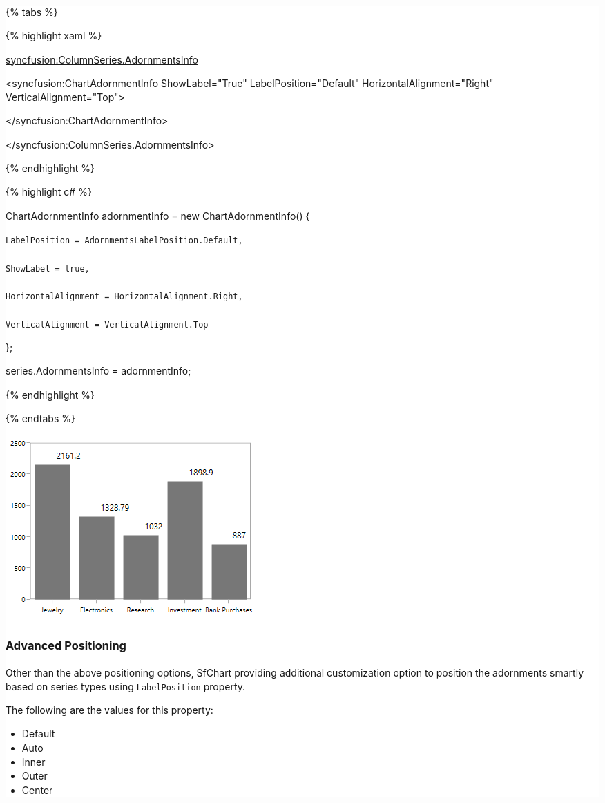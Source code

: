 {% tabs %}

{% highlight xaml %}

<syncfusion:ColumnSeries.AdornmentsInfo>

<syncfusion:ChartAdornmentInfo  ShowLabel="True" LabelPosition="Default" HorizontalAlignment="Right" VerticalAlignment="Top">

</syncfusion:ChartAdornmentInfo>

</syncfusion:ColumnSeries.AdornmentsInfo>

{% endhighlight %}

{% highlight c# %}

ChartAdornmentInfo adornmentInfo = new ChartAdornmentInfo()
{

    LabelPosition = AdornmentsLabelPosition.Default,

    ShowLabel = true,

    HorizontalAlignment = HorizontalAlignment.Right,

    VerticalAlignment = VerticalAlignment.Top

};

series.AdornmentsInfo = adornmentInfo;

{% endhighlight %}

{% endtabs %}

![](Adornments_images/adornment_pos_2.png)

### Advanced Positioning

Other than the above positioning options, SfChart providing additional customization option to position the adornments smartly based on series types using `LabelPosition` property.

The following are the values for this property: 

* Default
* Auto
* Inner
* Outer
* Center
